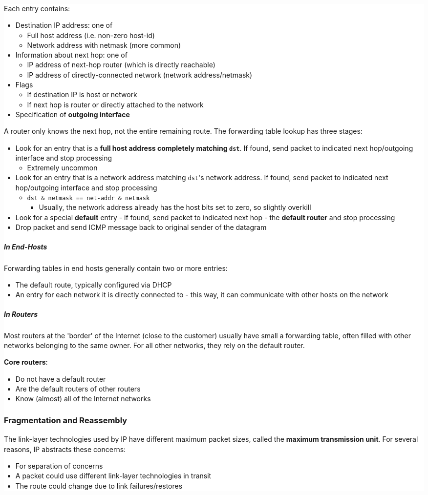 Each entry contains:

- Destination IP address: one of
  - Full host address (i.e. non-zero host-id)
  - Network address with netmask (more common)
- Information about next hop: one of
  - IP address of next-hop router (which is directly reachable)
  - IP address of directly-connected network (network address/netmask)
- Flags
  - If destination IP is host or network
  - If next hop is router or directly attached to the network
- Specification of **outgoing interface**

A router only knows the next hop, not the entire remaining route. The forwarding table lookup has three stages:

- Look for an entry that is a **full host address completely matching `dst`**. If found, send packet to indicated next hop/outgoing interface and stop processing
  - Extremely uncommon
- Look for an entry that is a network address matching `dst`'s network address. If found, send packet to indicated next hop/outgoing interface and stop processing
  - `dst & netmask == net-addr & netmask`
    - Usually, the network address already has the host bits set to zero, so slightly overkill
- Look for a special **default** entry - if found, send packet to indicated next hop - the **default router** and stop processing
- Drop packet and send ICMP message back to original sender of the datagram

##### In End-Hosts

Forwarding tables in end hosts generally contain two or more entries:

- The default route, typically configured via DHCP
- An entry for each network it is directly connected to - this way, it can communicate with other hosts on the network

##### In Routers

Most routers at the 'border' of the Internet (close to the customer) usually have small a forwarding table, often filled with other networks belonging to the same owner. For all other networks, they rely on the default router.

**Core routers**:

- Do not have a default router
- Are the default routers of other routers
- Know (almost) all of the Internet networks

### Fragmentation and Reassembly

The link-layer technologies used by IP have different maximum packet sizes, called the **maximum transmission unit**. For several reasons, IP abstracts these concerns:

- For separation of concerns
- A packet could use different link-layer technologies in transit
- The route could change due to link failures/restores
